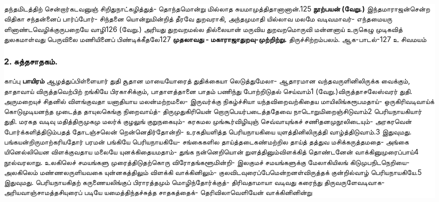 தந்தமிடத்திற் சென்றார்கடவனுஞ் சிறிதுநாட்கழித்துத்-
தொந்தமொன்று மில்லாத சுயமாமுத்திதானானான்.125 **நூற்பயன் (வேறு.)**
இந்தமாராஜன்சென்ற விதிகா சந்தன்னைப் பார்ப்போர்-
சிந்தனை யொன்றுமின்றித் தீரவே துறவராகி,
அந்தமுமாதி யில்லாவ மலமே வடிவமாவர்-
எந்தமையரு ளினாண்டவெழிக்குருபறையே வாழி126 (வேறு.)
அரியது துறவறமல்ல தில்லையான்
மருவிய துறவறமொருவி மன்னனாய்
உருகெழு முடிகவித் துலகமாள்வது
பெருவிலை மணியினைப் பிண்டிக்கீதலே127
**முதலாவது - மகாராஜாதுறவு-முற்றிற்று.**
திருச்சிற்றம்பலம்.
ஆக-பாடல்-127
உ
சிவமயம்

### 2. சுத்தசாதகம்.

காப்பு
**பாயிரம்**
ஆழத்துப்பிள்ளையார் துதி
சூதான மாயையோரைத் துதிக்கையா லெடுத்துமேலா-
ஆதாரமான வந்தவருளினிலிருக்க வைக்கும்,
தாதாவாய் விருத்தவெற்பிற் றங்கியே பிரகாசிக்கும்,
பாதாளத்தானை பாதம் பணிந்து போற்றிடுதல் செய்வாம்1 (வேறு.)விருத்தாசலேஸ்வரர் துதி.
அருமறையுச் சிதனில் விளங்குவதா
யனாதியாய மலன்மற்றமலை-
இருவர்க்கு நிகழ்ச்சியா யந்தவிறைவற்கிதைய
மாயிலிங்கரூபமதாய்-
ஒருகிரிவடிவாய்க் கொடுமுடியனந்த முடைத்த
தாயுலகெங்கு நிறைவாய்த்-
திருமுதுகிரியென் றொருபெயர்படைத்ததேவை
நாடொறுமிறைஞ்சிடுவாம்2 பெரியநாயகியார் துதி.
மரகத வடிவு மதித்திருமுகமு மலர்க்
குழலுங் குறுநகையும்-
கரகமல முங்கூர்விழியுஞ் செவ்வாயுங்கச்
சணிதனமுநூலிடையும்-
அரகரவென் போர்க்களித்திடும்பதத் தோடஞ்சலென்
றென்னெதிர்தோன்றி-
உரகதியளித்த பெரியநாயகியை
யுளத்தினிலிருத்தி வாழ்த்திடுவாம்.3 இதுவுமது.
பங்கயன்றிருமாற்கரியதோர் பரமன்
பங்கியே பெரியநாயகியே-
சங்கைகளில தாய்த்தடைகண்மற்றில தாய்த்
தத்துவ மசிக்கருத்தமதை-
அங்கை யினெல்லியென விளக்குவதாய
மலையே யுனக்கிதையமதாம்-
துங்க நன்னெறியொன் றுளத்தினும்விளக்கித்
தொண்டனேன் வாக்கினுமுரைப்பாய்4 நூல்வரலாறு.
உலகிலெச் சமயங்களு முரைத்திடுதற்கொரு
விரோதங்களூமின்றி-
இலகுமச் சமயங்களுக்கு மேலாகியிலங்
கிடுமுபநிடநெறியை-
அலகிலெம் மண்ணலருளியவகை யுன்னகத்திலும்
விளக்கி வாக்கினிலும்-
குலவிடவுரைப்பேமென்றனள்விருத்தக்
குன்றில்வாழ் பெரியநாயகியே.5 இதுவுமது.
பெரியநாயகிதற் கருணையலிங்குப்
பிராரத்தமும் மொழிந்தோர்க்குத்-
திரிவதாமாயா வடிவது கரைந்து
திருவருளேவடிவாக-
அரியவாஞ்சாமத்தசியுரைப் படியே
யமைத்திந்தச்சுத்த சாதகத்தைக்-
தெரிவிலாவெளியேன் வாக்கினினின்று